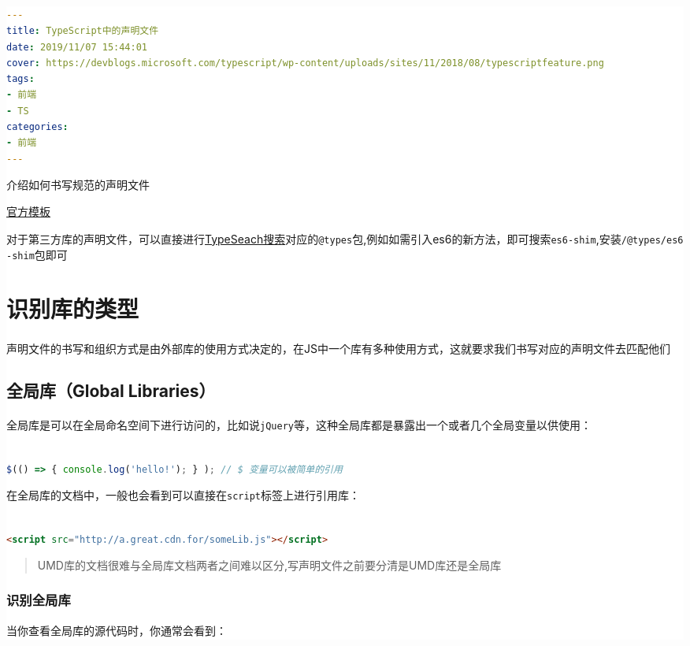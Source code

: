 ```yaml
---
title: TypeScript中的声明文件
date: 2019/11/07 15:44:01
cover: https://devblogs.microsoft.com/typescript/wp-content/uploads/sites/11/2018/08/typescriptfeature.png
tags:
- 前端
- TS
categories:
- 前端
---
```

介绍如何书写规范的声明文件



[官方模板](https://www.tslang.cn/docs/handbook/declaration-files/templates.html)

对于第三方库的声明文件，可以直接进行[TypeSeach搜索](https://microsoft.github.io/TypeSearch/)对应的`@types`包,例如如需引入es6的新方法，即可搜索`es6-shim`,安装`/@types/es6-shim`包即可

# 识别库的类型



声明文件的书写和组织方式是由外部库的使用方式决定的，在JS中一个库有多种使用方式，这就要求我们书写对应的声明文件去匹配他们



## 全局库（Global Libraries）



全局库是可以在全局命名空间下进行访问的，比如说`jQuery`等，这种全局库都是暴露出一个或者几个全局变量以供使用：

```typescript

$(() => { console.log('hello!'); } ); // $ 变量可以被简单的引用

```

在全局库的文档中，一般也会看到可以直接在`script`标签上进行引用库：

```html

<script src="http://a.great.cdn.for/someLib.js"></script>

```



>  UMD库的文档很难与全局库文档两者之间难以区分,写声明文件之前要分清是UMD库还是全局库



### 识别全局库

当你查看全局库的源代码时，你通常会看到：
